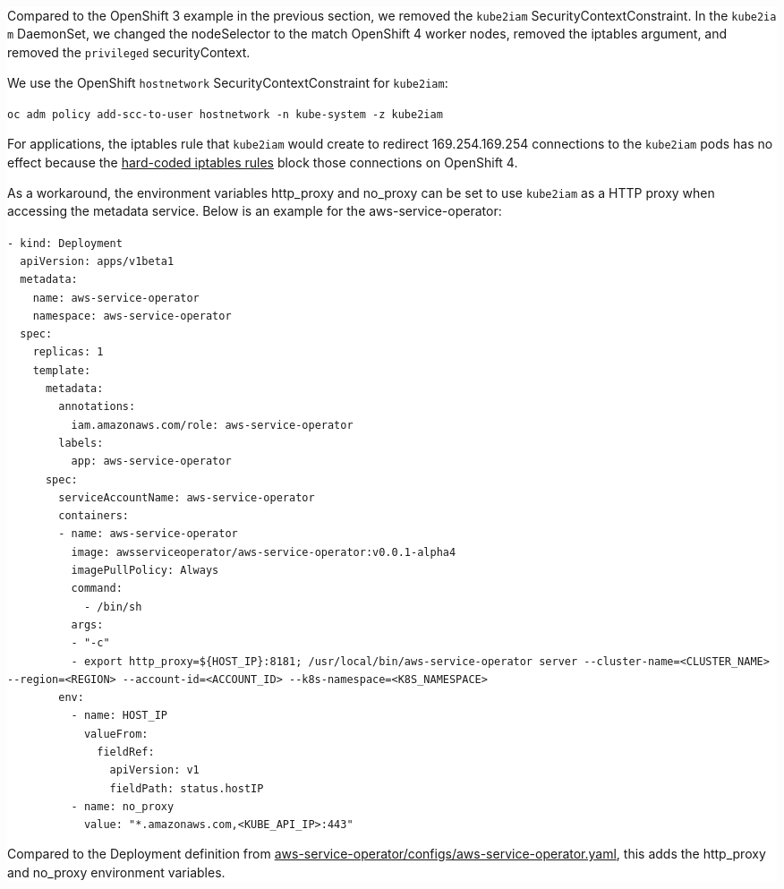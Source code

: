 Compared to the OpenShift 3 example in the previous section, we removed the `kube2iam` SecurityContextConstraint. In the `kube2iam` DaemonSet, we changed the nodeSelector to the match OpenShift 4 worker nodes, removed the iptables argument, and removed the `privileged` securityContext.

We use the OpenShift `hostnetwork` SecurityContextConstraint for `kube2iam`:

```
oc adm policy add-scc-to-user hostnetwork -n kube-system -z kube2iam
```

For applications, the iptables rule that `kube2iam` would create to redirect 169.254.169.254 connections to the `kube2iam` pods has no effect because the [hard-coded iptables rules](https://github.com/openshift/origin/blob/release-4.1/cmd/sdn-cni-plugin/openshift-sdn_linux.go#L129) block those connections on OpenShift 4.

As a workaround, the environment variables http_proxy and no_proxy can be set to use `kube2iam` as a HTTP proxy when accessing the metadata service. Below is an example for the aws-service-operator:

```
- kind: Deployment
  apiVersion: apps/v1beta1
  metadata:
    name: aws-service-operator
    namespace: aws-service-operator
  spec:
    replicas: 1
    template:
      metadata:
        annotations:
          iam.amazonaws.com/role: aws-service-operator
        labels:
          app: aws-service-operator
      spec:
        serviceAccountName: aws-service-operator
        containers:
        - name: aws-service-operator
          image: awsserviceoperator/aws-service-operator:v0.0.1-alpha4
          imagePullPolicy: Always
          command:
            - /bin/sh
          args:
          - "-c"
          - export http_proxy=${HOST_IP}:8181; /usr/local/bin/aws-service-operator server --cluster-name=<CLUSTER_NAME> --region=<REGION> --account-id=<ACCOUNT_ID> --k8s-namespace=<K8S_NAMESPACE>
        env:
          - name: HOST_IP
            valueFrom:
              fieldRef:
                apiVersion: v1
                fieldPath: status.hostIP
          - name: no_proxy
            value: "*.amazonaws.com,<KUBE_API_IP>:443"
```

Compared to the Deployment definition from [aws-service-operator/configs/aws-service-operator.yaml](https://github.com/awslabs/aws-service-operator/blob/master/configs/aws-service-operator.yaml), this adds the http_proxy and no_proxy environment variables.
